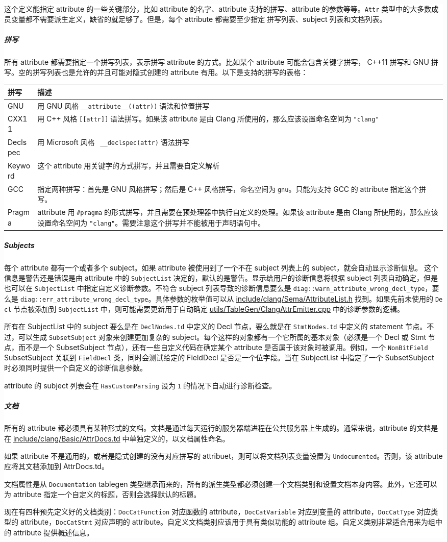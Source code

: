 这个定义能指定 attribute 的一些关键部分，比如 attribute 的名字、attribute 支持的拼写、attribute 的参数等等。`Attr` 类型中的大多数成员变量都不需要派生定义，缺省的就足够了。但是，每个 attribute 都需要至少指定 拼写列表、subject 列表和文档列表。



##### 拼写

所有 attribute 都需要指定一个拼写列表，表示拼写 attribute 的方式。比如某个 attribute 可能会包含关键字拼写， C++11 拼写和 GNU 拼写。空的拼写列表也是允许的并且可能对隐式创建的 attribute 有用。以下是支持的拼写的表格：

| 拼写     | 描述                                                         |
| :------- | :----------------------------------------------------------- |
| GNU      | 用 GNU 风格 `__attribute__((attr))` 语法和位置拼写           |
| CXX11    | 用 C++ 风格 `[[attr]]` 语法拼写。如果该 attribute 是由 Clang 所使用的，那么应该设置命名空间为 `"clang"` |
| Declspec | 用 Microsoft 风格 ` __declspec(attr)` 语法拼写               |
| Keyword  | 这个 attribute 用关键字的方式拼写，并且需要自定义解析        |
| GCC      | 指定两种拼写：首先是 GNU 风格拼写；然后是 C++ 风格拼写，命名空间为 `gnu`。只能为支持 GCC 的 attribute 指定这个拼写。 |
| Pragma   | attribute 用 `#pragma` 的形式拼写，并且需要在预处理器中执行自定义的处理。如果该 attribute 是由 Clang 所使用的，那么应该设置命名空间为 `"clang"`。需要注意这个拼写并不能被用于声明语句中。 |



##### Subjects

每个 attribute 都有一个或者多个 subject。如果 attribute 被使用到了一个不在 subject 列表上的 subject，就会自动显示诊断信息。 这个信息是警告还是错误是由 attribute 中的 `SubjectList` 决定的，默认的是警告。显示给用户的诊断信息将根据 subject 列表自动确定，但是也可以在 `SubjectList` 中指定自定义诊断参数。不符合 subject 列表导致的诊断信息要么是 `diag::warn_attribute_wrong_decl_type`，要么是 `diag::err_attribute_wrong_decl_type`。具体参数的枚举值可以从 [include/clang/Sema/AttributeList.h](http://llvm.org/viewvc/llvm-project/cfe/trunk/include/clang/Sema/AttributeList.h?view=markup) 找到。如果先前未使用的 `Decl` 节点被添加到 `SubjectList` 中，则可能需要更新用于自动确定 [utils/TableGen/ClangAttrEmitter.cpp](http://llvm.org/viewvc/llvm-project/cfe/trunk/utils/TableGen/ClangAttrEmitter.cpp?view=markup) 中的诊断参数的逻辑。

所有在 SubjectList 中的 subject 要么是在 `DeclNodes.td` 中定义的 Decl 节点，要么就是在 `StmtNodes.td` 中定义的 statement 节点。不过，可以生成 `SubsetSubject` 对象来创建更加复杂的 subject。每个这样的对象都有一个它所属的基本对象（必须是一个 Decl 或 Stmt 节点，而不是一个 SubsetSubject 节点），还有一些自定义代码在确定某个 attribute 是否属于该对象时被调用。例如，一个 `NonBitField` SubsetSubject 关联到 `FieldDecl` 类，同时会测试给定的 FieldDecl 是否是一个位字段。当在 SubjectList 中指定了一个 SubsetSubject 时必须同时提供一个自定义的诊断信息参数。

attribute 的 subject 列表会在 `HasCustomParsing` 设为 `1` 的情况下自动进行诊断检查。



##### 文档

所有的 attribute 都必须具有某种形式的文档。文档是通过每天运行的服务器端进程在公共服务器上生成的。通常来说，attribute 的文档是在 [include/clang/Basic/AttrDocs.td](http://llvm.org/viewvc/llvm-project/cfe/trunk/include/clang/Basic/AttdDocs.td?view=markup) 中单独定义的，以文档属性命名。

如果 attribute 不是通用的，或者是隐式创建的没有对应拼写的 attribuet，则可以将文档列表变量设置为 `Undocumented`。否则，该 attribute 应将其文档添加到 AttrDocs.td。

文档属性是从 `Documentation` tablegen 类型继承而来的，所有的派生类型都必须创建一个文档类别和设置文档本身内容。此外，它还可以为 attribute 指定一个自定义的标题，否则会选择默认的标题。

现在有四种预先定义好的文档类别：`DocCatFunction` 对应函数的 attribute，`DocCatVariable` 对应到变量的 attribute，`DocCatType` 对应类型的 attribute，`DocCatStmt` 对应声明的 attribute。自定义文档类别应该用于具有类似功能的 attribute 组。自定义类别非常适合用来为组中的 attribute 提供概述信息。

